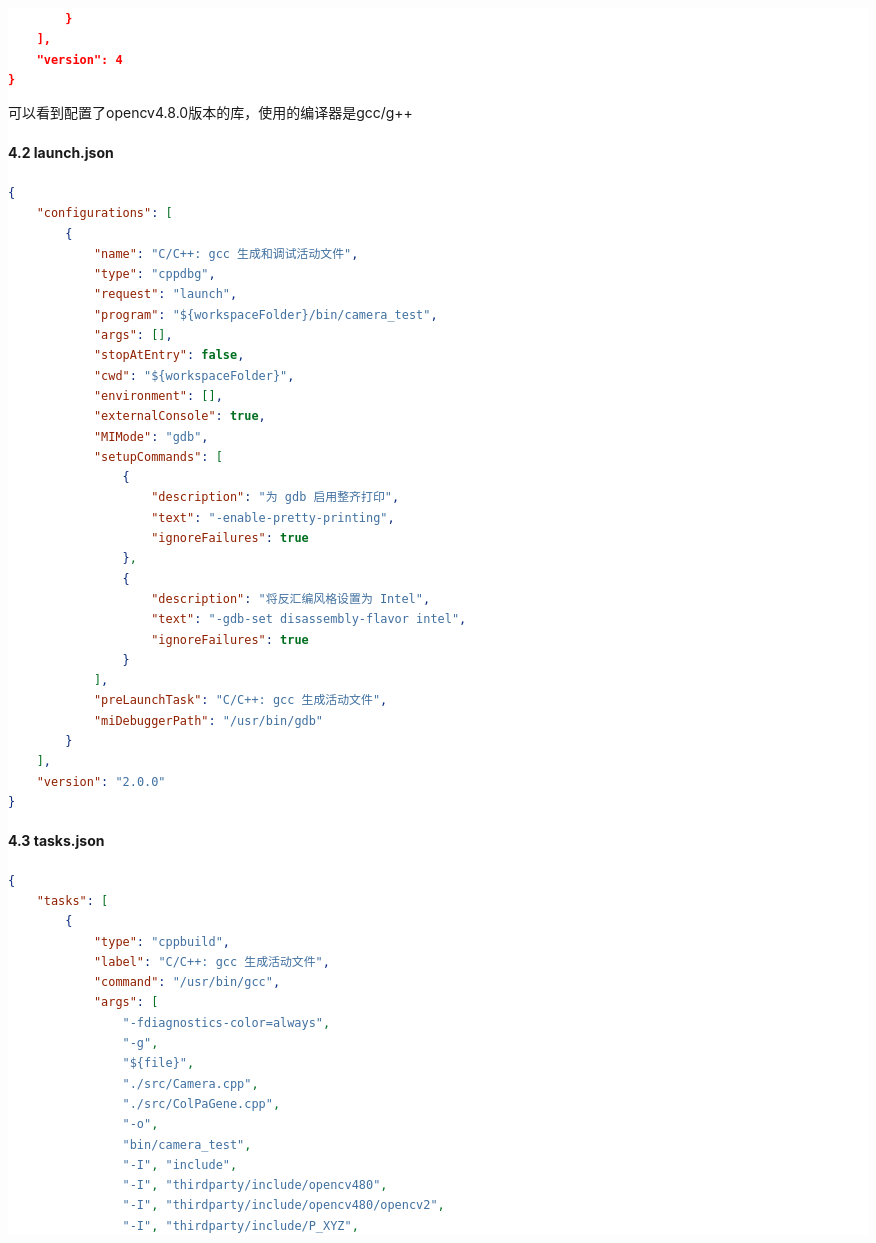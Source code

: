 ```json
        }
    ],
    "version": 4
}
```

可以看到配置了opencv4.8.0版本的库，使用的编译器是gcc/g++

#### 4.2 launch.json

```json
{
    "configurations": [
        {
            "name": "C/C++: gcc 生成和调试活动文件",
            "type": "cppdbg",
            "request": "launch",
            "program": "${workspaceFolder}/bin/camera_test",
            "args": [],
            "stopAtEntry": false,
            "cwd": "${workspaceFolder}",
            "environment": [],
            "externalConsole": true,
            "MIMode": "gdb",
            "setupCommands": [
                {
                    "description": "为 gdb 启用整齐打印",
                    "text": "-enable-pretty-printing",
                    "ignoreFailures": true
                },
                {
                    "description": "将反汇编风格设置为 Intel",
                    "text": "-gdb-set disassembly-flavor intel",
                    "ignoreFailures": true
                }
            ],
            "preLaunchTask": "C/C++: gcc 生成活动文件",
            "miDebuggerPath": "/usr/bin/gdb"
        }
    ],
    "version": "2.0.0"
}
```

#### 4.3 tasks.json

```json
{
    "tasks": [
        {
            "type": "cppbuild",
            "label": "C/C++: gcc 生成活动文件",
            "command": "/usr/bin/gcc",
            "args": [
                "-fdiagnostics-color=always",
                "-g",
                "${file}",
                "./src/Camera.cpp",
                "./src/ColPaGene.cpp",
                "-o",
                "bin/camera_test",
                "-I", "include",
                "-I", "thirdparty/include/opencv480",
                "-I", "thirdparty/include/opencv480/opencv2",
                "-I", "thirdparty/include/P_XYZ",
```